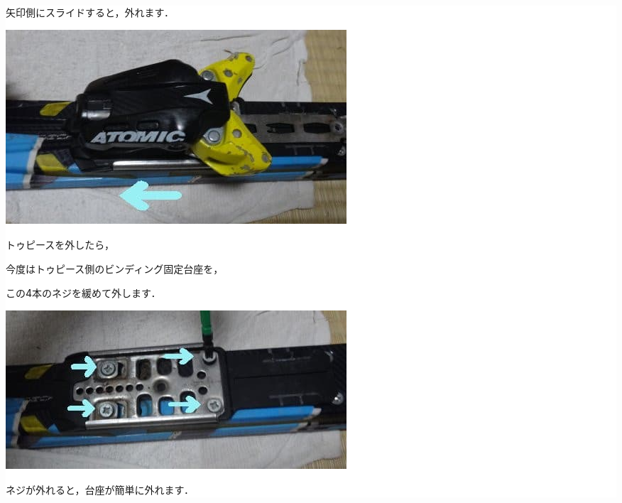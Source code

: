 


矢印側にスライドすると，外れます．




![e925d29eb1f8ec7121cf13c86ae5a454.jpg](images/e925d29eb1f8ec7121cf13c86ae5a454.jpg)







トゥピースを外したら，


今度はトゥピース側のビンディング固定台座を，


この4本のネジを緩めて外します．




![b0832a0e0035d4deea8c6670161a89e1.jpg](images/b0832a0e0035d4deea8c6670161a89e1.jpg)




ネジが外れると，台座が簡単に外れます．



